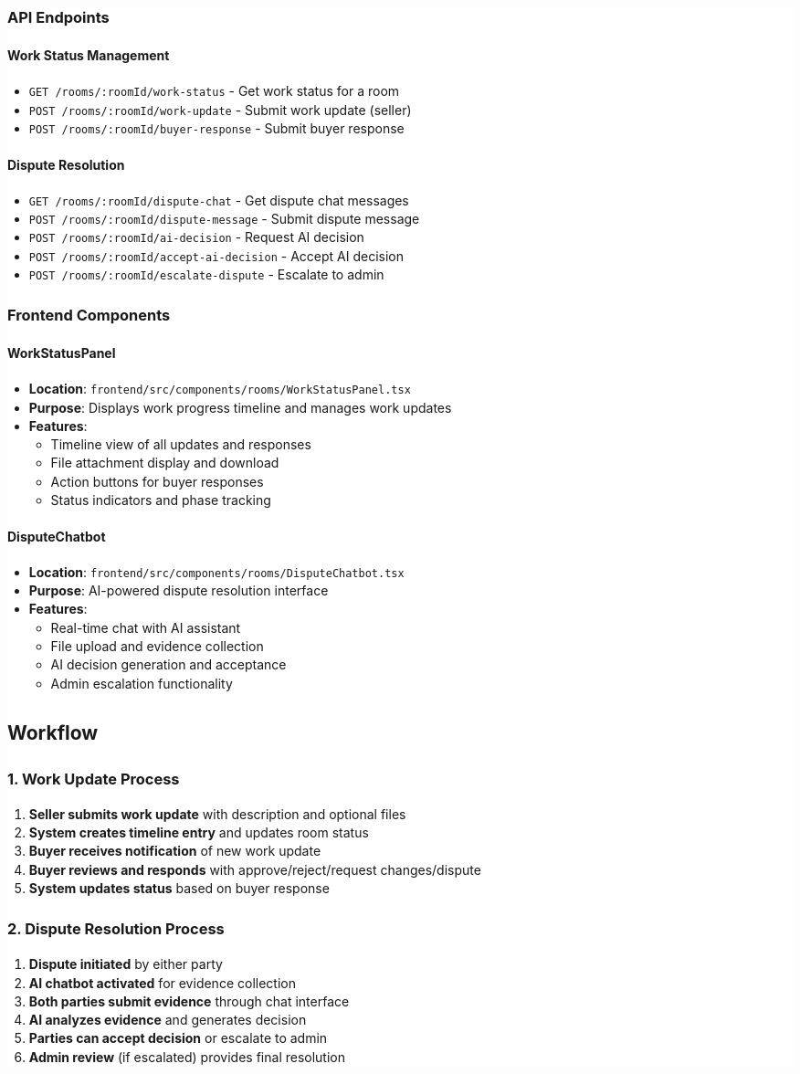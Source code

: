 ### API Endpoints

#### Work Status Management
- `GET /rooms/:roomId/work-status` - Get work status for a room
- `POST /rooms/:roomId/work-update` - Submit work update (seller)
- `POST /rooms/:roomId/buyer-response` - Submit buyer response

#### Dispute Resolution
- `GET /rooms/:roomId/dispute-chat` - Get dispute chat messages
- `POST /rooms/:roomId/dispute-message` - Submit dispute message
- `POST /rooms/:roomId/ai-decision` - Request AI decision
- `POST /rooms/:roomId/accept-ai-decision` - Accept AI decision
- `POST /rooms/:roomId/escalate-dispute` - Escalate to admin

### Frontend Components

#### WorkStatusPanel
- **Location**: `frontend/src/components/rooms/WorkStatusPanel.tsx`
- **Purpose**: Displays work progress timeline and manages work updates
- **Features**: 
  - Timeline view of all updates and responses
  - File attachment display and download
  - Action buttons for buyer responses
  - Status indicators and phase tracking

#### DisputeChatbot
- **Location**: `frontend/src/components/rooms/DisputeChatbot.tsx`
- **Purpose**: AI-powered dispute resolution interface
- **Features**:
  - Real-time chat with AI assistant
  - File upload and evidence collection
  - AI decision generation and acceptance
  - Admin escalation functionality

## Workflow

### 1. Work Update Process
1. **Seller submits work update** with description and optional files
2. **System creates timeline entry** and updates room status
3. **Buyer receives notification** of new work update
4. **Buyer reviews and responds** with approve/reject/request changes/dispute
5. **System updates status** based on buyer response

### 2. Dispute Resolution Process
1. **Dispute initiated** by either party
2. **AI chatbot activated** for evidence collection
3. **Both parties submit evidence** through chat interface
4. **AI analyzes evidence** and generates decision
5. **Parties can accept decision** or escalate to admin
6. **Admin review** (if escalated) provides final resolution
